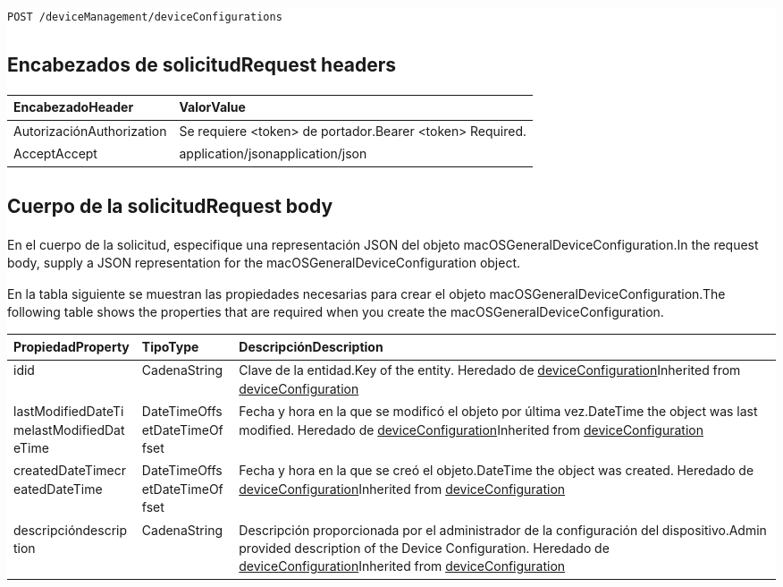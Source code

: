 ``` http
POST /deviceManagement/deviceConfigurations
```

## <a name="request-headers"></a><span data-ttu-id="e67e2-118">Encabezados de solicitud</span><span class="sxs-lookup"><span data-stu-id="e67e2-118">Request headers</span></span>
|<span data-ttu-id="e67e2-119">Encabezado</span><span class="sxs-lookup"><span data-stu-id="e67e2-119">Header</span></span>|<span data-ttu-id="e67e2-120">Valor</span><span class="sxs-lookup"><span data-stu-id="e67e2-120">Value</span></span>|
|:---|:---|
|<span data-ttu-id="e67e2-121">Autorización</span><span class="sxs-lookup"><span data-stu-id="e67e2-121">Authorization</span></span>|<span data-ttu-id="e67e2-122">Se requiere &lt;token&gt; de portador.</span><span class="sxs-lookup"><span data-stu-id="e67e2-122">Bearer &lt;token&gt; Required.</span></span>|
|<span data-ttu-id="e67e2-123">Accept</span><span class="sxs-lookup"><span data-stu-id="e67e2-123">Accept</span></span>|<span data-ttu-id="e67e2-124">application/json</span><span class="sxs-lookup"><span data-stu-id="e67e2-124">application/json</span></span>|

## <a name="request-body"></a><span data-ttu-id="e67e2-125">Cuerpo de la solicitud</span><span class="sxs-lookup"><span data-stu-id="e67e2-125">Request body</span></span>
<span data-ttu-id="e67e2-126">En el cuerpo de la solicitud, especifique una representación JSON del objeto macOSGeneralDeviceConfiguration.</span><span class="sxs-lookup"><span data-stu-id="e67e2-126">In the request body, supply a JSON representation for the macOSGeneralDeviceConfiguration object.</span></span>

<span data-ttu-id="e67e2-127">En la tabla siguiente se muestran las propiedades necesarias para crear el objeto macOSGeneralDeviceConfiguration.</span><span class="sxs-lookup"><span data-stu-id="e67e2-127">The following table shows the properties that are required when you create the macOSGeneralDeviceConfiguration.</span></span>

|<span data-ttu-id="e67e2-128">Propiedad</span><span class="sxs-lookup"><span data-stu-id="e67e2-128">Property</span></span>|<span data-ttu-id="e67e2-129">Tipo</span><span class="sxs-lookup"><span data-stu-id="e67e2-129">Type</span></span>|<span data-ttu-id="e67e2-130">Descripción</span><span class="sxs-lookup"><span data-stu-id="e67e2-130">Description</span></span>|
|:---|:---|:---|
|<span data-ttu-id="e67e2-131">id</span><span class="sxs-lookup"><span data-stu-id="e67e2-131">id</span></span>|<span data-ttu-id="e67e2-132">Cadena</span><span class="sxs-lookup"><span data-stu-id="e67e2-132">String</span></span>|<span data-ttu-id="e67e2-133">Clave de la entidad.</span><span class="sxs-lookup"><span data-stu-id="e67e2-133">Key of the entity.</span></span> <span data-ttu-id="e67e2-134">Heredado de [deviceConfiguration](../resources/intune-deviceconfig-deviceconfiguration.md)</span><span class="sxs-lookup"><span data-stu-id="e67e2-134">Inherited from [deviceConfiguration](../resources/intune-deviceconfig-deviceconfiguration.md)</span></span>|
|<span data-ttu-id="e67e2-135">lastModifiedDateTime</span><span class="sxs-lookup"><span data-stu-id="e67e2-135">lastModifiedDateTime</span></span>|<span data-ttu-id="e67e2-136">DateTimeOffset</span><span class="sxs-lookup"><span data-stu-id="e67e2-136">DateTimeOffset</span></span>|<span data-ttu-id="e67e2-137">Fecha y hora en la que se modificó el objeto por última vez.</span><span class="sxs-lookup"><span data-stu-id="e67e2-137">DateTime the object was last modified.</span></span> <span data-ttu-id="e67e2-138">Heredado de [deviceConfiguration](../resources/intune-deviceconfig-deviceconfiguration.md)</span><span class="sxs-lookup"><span data-stu-id="e67e2-138">Inherited from [deviceConfiguration](../resources/intune-deviceconfig-deviceconfiguration.md)</span></span>|
|<span data-ttu-id="e67e2-139">createdDateTime</span><span class="sxs-lookup"><span data-stu-id="e67e2-139">createdDateTime</span></span>|<span data-ttu-id="e67e2-140">DateTimeOffset</span><span class="sxs-lookup"><span data-stu-id="e67e2-140">DateTimeOffset</span></span>|<span data-ttu-id="e67e2-141">Fecha y hora en la que se creó el objeto.</span><span class="sxs-lookup"><span data-stu-id="e67e2-141">DateTime the object was created.</span></span> <span data-ttu-id="e67e2-142">Heredado de [deviceConfiguration](../resources/intune-deviceconfig-deviceconfiguration.md)</span><span class="sxs-lookup"><span data-stu-id="e67e2-142">Inherited from [deviceConfiguration](../resources/intune-deviceconfig-deviceconfiguration.md)</span></span>|
|<span data-ttu-id="e67e2-143">descripción</span><span class="sxs-lookup"><span data-stu-id="e67e2-143">description</span></span>|<span data-ttu-id="e67e2-144">Cadena</span><span class="sxs-lookup"><span data-stu-id="e67e2-144">String</span></span>|<span data-ttu-id="e67e2-145">Descripción proporcionada por el administrador de la configuración del dispositivo.</span><span class="sxs-lookup"><span data-stu-id="e67e2-145">Admin provided description of the Device Configuration.</span></span> <span data-ttu-id="e67e2-146">Heredado de [deviceConfiguration](../resources/intune-deviceconfig-deviceconfiguration.md)</span><span class="sxs-lookup"><span data-stu-id="e67e2-146">Inherited from [deviceConfiguration](../resources/intune-deviceconfig-deviceconfiguration.md)</span></span>|